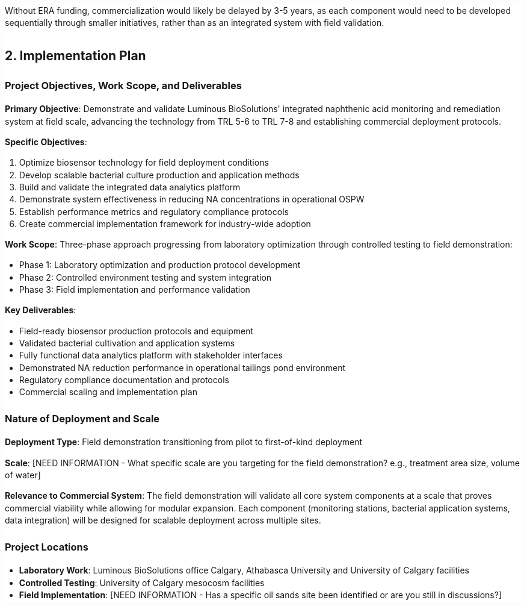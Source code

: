 Without ERA funding, commercialization would likely be delayed by 3-5 years, as each component would need to be developed sequentially through smaller initiatives, rather than as an integrated system with field validation.

## 2. Implementation Plan

### Project Objectives, Work Scope, and Deliverables

**Primary Objective**: Demonstrate and validate Luminous BioSolutions' integrated naphthenic acid monitoring and remediation system at field scale, advancing the technology from TRL 5-6 to TRL 7-8 and establishing commercial deployment protocols.

**Specific Objectives**:
1. Optimize biosensor technology for field deployment conditions
2. Develop scalable bacterial culture production and application methods
3. Build and validate the integrated data analytics platform
4. Demonstrate system effectiveness in reducing NA concentrations in operational OSPW
5. Establish performance metrics and regulatory compliance protocols
6. Create commercial implementation framework for industry-wide adoption

**Work Scope**: Three-phase approach progressing from laboratory optimization through controlled testing to field demonstration:
- Phase 1: Laboratory optimization and production protocol development
- Phase 2: Controlled environment testing and system integration
- Phase 3: Field implementation and performance validation

**Key Deliverables**:
- Field-ready biosensor production protocols and equipment
- Validated bacterial cultivation and application systems
- Fully functional data analytics platform with stakeholder interfaces
- Demonstrated NA reduction performance in operational tailings pond environment
- Regulatory compliance documentation and protocols
- Commercial scaling and implementation plan

### Nature of Deployment and Scale

**Deployment Type**: Field demonstration transitioning from pilot to first-of-kind deployment

**Scale**: [NEED INFORMATION - What specific scale are you targeting for the field demonstration? e.g., treatment area size, volume of water]

**Relevance to Commercial System**: The field demonstration will validate all core system components at a scale that proves commercial viability while allowing for modular expansion. Each component (monitoring stations, bacterial application systems, data integration) will be designed for scalable deployment across multiple sites.

### Project Locations

- **Laboratory Work**: Luminous BioSolutions office Calgary, Athabasca University and University of Calgary facilities
- **Controlled Testing**: University of Calgary mesocosm facilities
- **Field Implementation**: [NEED INFORMATION - Has a specific oil sands site been identified or are you still in discussions?]
